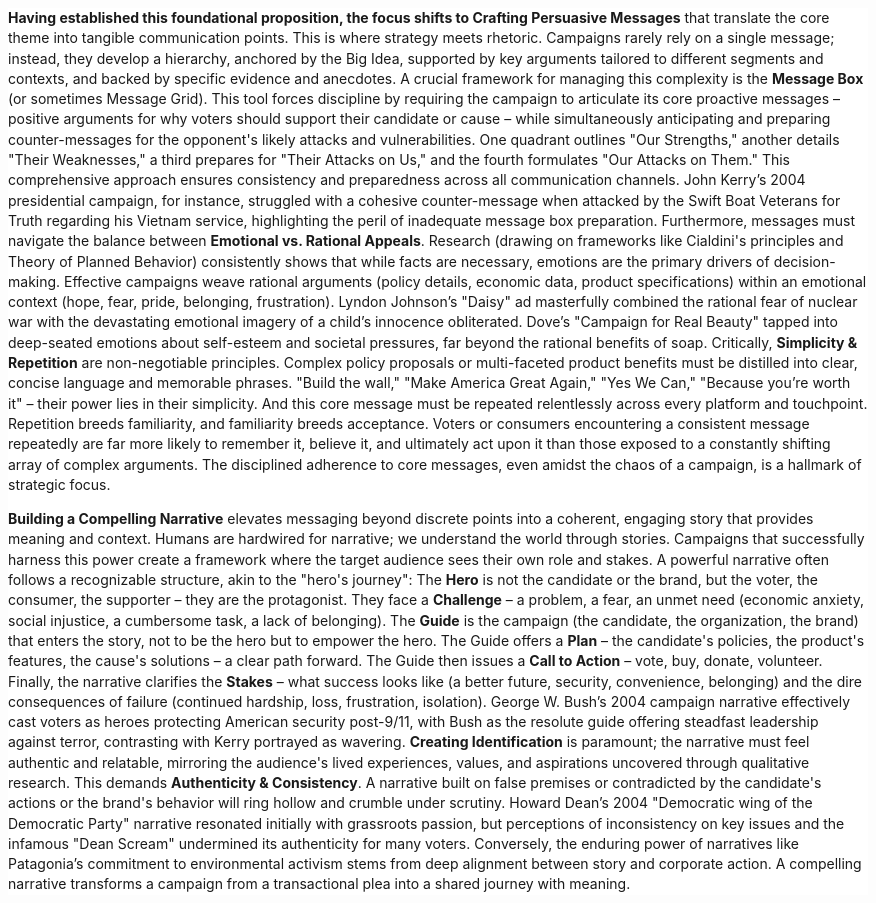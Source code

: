 **Having established this foundational proposition, the focus shifts to Crafting Persuasive Messages** that translate the core theme into tangible communication points. This is where strategy meets rhetoric. Campaigns rarely rely on a single message; instead, they develop a hierarchy, anchored by the Big Idea, supported by key arguments tailored to different segments and contexts, and backed by specific evidence and anecdotes. A crucial framework for managing this complexity is the **Message Box** (or sometimes Message Grid). This tool forces discipline by requiring the campaign to articulate its core proactive messages – positive arguments for why voters should support their candidate or cause – while simultaneously anticipating and preparing counter-messages for the opponent's likely attacks and vulnerabilities. One quadrant outlines "Our Strengths," another details "Their Weaknesses," a third prepares for "Their Attacks on Us," and the fourth formulates "Our Attacks on Them." This comprehensive approach ensures consistency and preparedness across all communication channels. John Kerry’s 2004 presidential campaign, for instance, struggled with a cohesive counter-message when attacked by the Swift Boat Veterans for Truth regarding his Vietnam service, highlighting the peril of inadequate message box preparation. Furthermore, messages must navigate the balance between **Emotional vs. Rational Appeals**. Research (drawing on frameworks like Cialdini's principles and Theory of Planned Behavior) consistently shows that while facts are necessary, emotions are the primary drivers of decision-making. Effective campaigns weave rational arguments (policy details, economic data, product specifications) within an emotional context (hope, fear, pride, belonging, frustration). Lyndon Johnson’s "Daisy" ad masterfully combined the rational fear of nuclear war with the devastating emotional imagery of a child’s innocence obliterated. Dove’s "Campaign for Real Beauty" tapped into deep-seated emotions about self-esteem and societal pressures, far beyond the rational benefits of soap. Critically, **Simplicity & Repetition** are non-negotiable principles. Complex policy proposals or multi-faceted product benefits must be distilled into clear, concise language and memorable phrases. "Build the wall," "Make America Great Again," "Yes We Can," "Because you’re worth it" – their power lies in their simplicity. And this core message must be repeated relentlessly across every platform and touchpoint. Repetition breeds familiarity, and familiarity breeds acceptance. Voters or consumers encountering a consistent message repeatedly are far more likely to remember it, believe it, and ultimately act upon it than those exposed to a constantly shifting array of complex arguments. The disciplined adherence to core messages, even amidst the chaos of a campaign, is a hallmark of strategic focus.

**Building a Compelling Narrative** elevates messaging beyond discrete points into a coherent, engaging story that provides meaning and context. Humans are hardwired for narrative; we understand the world through stories. Campaigns that successfully harness this power create a framework where the target audience sees their own role and stakes. A powerful narrative often follows a recognizable structure, akin to the "hero's journey": The **Hero** is not the candidate or the brand, but the voter, the consumer, the supporter – they are the protagonist. They face a **Challenge** – a problem, a fear, an unmet need (economic anxiety, social injustice, a cumbersome task, a lack of belonging). The **Guide** is the campaign (the candidate, the organization, the brand) that enters the story, not to be the hero but to empower the hero. The Guide offers a **Plan** – the candidate's policies, the product's features, the cause's solutions – a clear path forward. The Guide then issues a **Call to Action** – vote, buy, donate, volunteer. Finally, the narrative clarifies the **Stakes** – what success looks like (a better future, security, convenience, belonging) and the dire consequences of failure (continued hardship, loss, frustration, isolation). George W. Bush’s 2004 campaign narrative effectively cast voters as heroes protecting American security post-9/11, with Bush as the resolute guide offering steadfast leadership against terror, contrasting with Kerry portrayed as wavering. **Creating Identification** is paramount; the narrative must feel authentic and relatable, mirroring the audience's lived experiences, values, and aspirations uncovered through qualitative research. This demands **Authenticity & Consistency**. A narrative built on false premises or contradicted by the candidate's actions or the brand's behavior will ring hollow and crumble under scrutiny. Howard Dean’s 2004 "Democratic wing of the Democratic Party" narrative resonated initially with grassroots passion, but perceptions of inconsistency on key issues and the infamous "Dean Scream" undermined its authenticity for many voters. Conversely, the enduring power of narratives like Patagonia’s commitment to environmental activism stems from deep alignment between story and corporate action. A compelling narrative transforms a campaign from a transactional plea into a shared journey with meaning.
